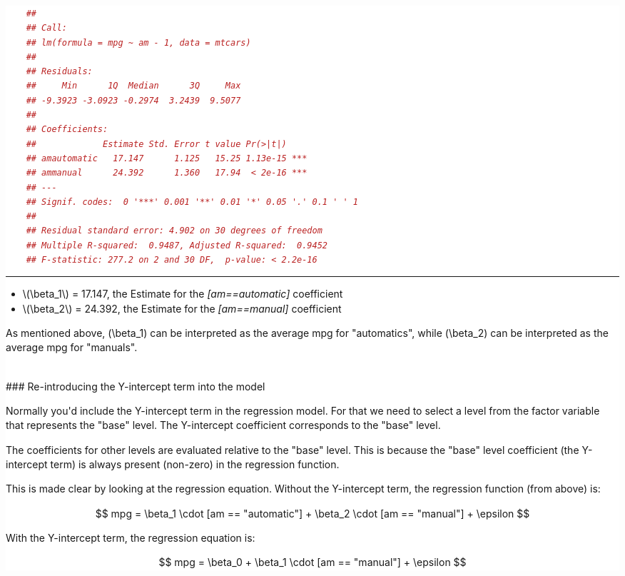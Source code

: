 ```r
    ## 
    ## Call:
    ## lm(formula = mpg ~ am - 1, data = mtcars)
    ## 
    ## Residuals:
    ##     Min      1Q  Median      3Q     Max 
    ## -9.3923 -3.0923 -0.2974  3.2439  9.5077 
    ## 
    ## Coefficients:
    ##             Estimate Std. Error t value Pr(>|t|)    
    ## amautomatic   17.147      1.125   15.25 1.13e-15 ***
    ## ammanual      24.392      1.360   17.94  < 2e-16 ***
    ## ---
    ## Signif. codes:  0 '***' 0.001 '**' 0.01 '*' 0.05 '.' 0.1 ' ' 1
    ## 
    ## Residual standard error: 4.902 on 30 degrees of freedom
    ## Multiple R-squared:  0.9487, Adjusted R-squared:  0.9452 
    ## F-statistic: 277.2 on 2 and 30 DF,  p-value: < 2.2e-16
```

---

<ul>
<li>\(\beta_1\) = 17.147, the Estimate for the <i>[am==automatic]</i> coefficient</li>
<li>\(\beta_2\) = 24.392, the Estimate for the <i>[am==manual]</i> coefficient</li>
</ul>

As mentioned above, \(\beta_1\) can be interpreted as the average mpg for "automatics", while
\(\beta_2\) can be interpreted as the average mpg for "manuals".


<br />
### Re-introducing the Y-intercept term into the model

Normally you'd include the Y-intercept term in the regression model.
For that we need to select a level from the factor variable that
represents the "base" level.  The Y-intercept coefficient corresponds to
the "base" level.  

The coefficients for other levels are evaluated relative to the "base" level.
This is because the "base" level coefficient (the Y-intercept term) is always
present (non-zero) in the regression function. 

This is made clear by looking at the regression equation.  Without the Y-intercept
term, the regression function (from above) is: 

$$
mpg = \beta_1 \cdot [am == "automatic"] + \beta_2 \cdot [am == "manual"] + \epsilon
$$

With the Y-intercept term, the regression equation is:

$$
mpg = \beta_0 + \beta_1 \cdot [am == "manual"] + \epsilon
$$
